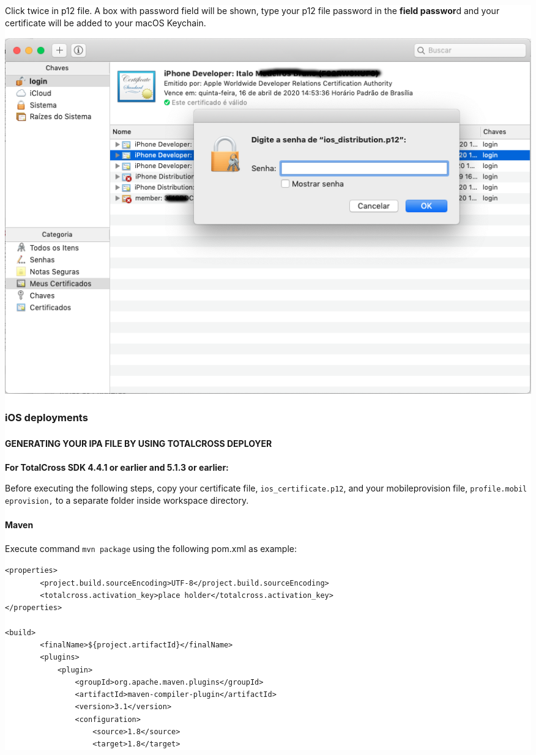 
Click twice in p12 file. A box with password field will be shown, type your p12 file password in the **field passwor**d and your certificate will be added to your macOS Keychain.

![keychain](../../../.gitbook/assets/keychain.png)

### iOS deployments

#### GENERATING YOUR IPA FILE BY USING TOTALCROSS DEPLOYER



**For TotalCross SDK 4.4.1 or earlier and 5.1.3 or earlier:**

Before executing the following steps, copy your certificate file, `ios_certificate.p12`, and your mobileprovision file, `profile.mobileprovision,` to a separate folder inside workspace directory.



#### Maven

Execute command `mvn package` using the following pom.xml as example:

```markup
<properties>
		<project.build.sourceEncoding>UTF-8</project.build.sourceEncoding>
		<totalcross.activation_key>place holder</totalcross.activation_key>
</properties>

<build>
		<finalName>${project.artifactId}</finalName>
		<plugins>
			<plugin>
				<groupId>org.apache.maven.plugins</groupId>
				<artifactId>maven-compiler-plugin</artifactId>
				<version>3.1</version>
				<configuration>
					<source>1.8</source>
					<target>1.8</target>
```